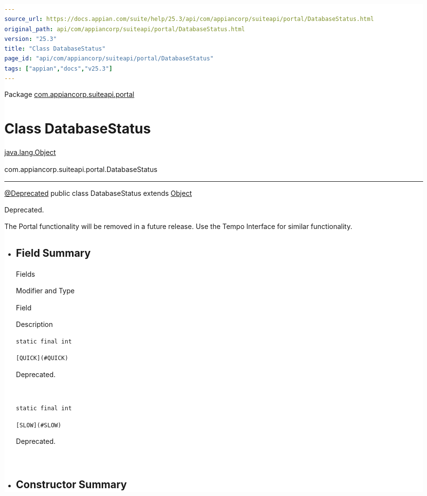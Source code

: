 ```yaml
---
source_url: https://docs.appian.com/suite/help/25.3/api/com/appiancorp/suiteapi/portal/DatabaseStatus.html
original_path: api/com/appiancorp/suiteapi/portal/DatabaseStatus.html
version: "25.3"
title: "Class DatabaseStatus"
page_id: "api/com/appiancorp/suiteapi/portal/DatabaseStatus"
tags: ["appian","docs","v25.3"]
---
```



Package [com.appiancorp.suiteapi.portal](package-summary.html)

# Class DatabaseStatus

[java.lang.Object](https://docs.oracle.com/en/java/javase/17/docs/api/java.base/java/lang/Object.html "class or interface in java.lang")

com.appiancorp.suiteapi.portal.DatabaseStatus

* * *

[@Deprecated](https://docs.oracle.com/en/java/javase/17/docs/api/java.base/java/lang/Deprecated.html "class or interface in java.lang") public class DatabaseStatus extends [Object](https://docs.oracle.com/en/java/javase/17/docs/api/java.base/java/lang/Object.html "class or interface in java.lang")

Deprecated.

The Portal functionality will be removed in a future release. Use the Tempo Interface for similar functionality.

-   ## Field Summary

    Fields

    Modifier and Type

    Field

    Description

    `static final int`

    `[QUICK](#QUICK)`

    Deprecated.

     

    `static final int`

    `[SLOW](#SLOW)`

    Deprecated.

     

-   ## Constructor Summary

